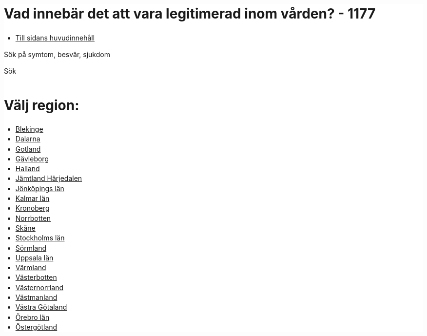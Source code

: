 Vad innebär det att vara legitimerad inom vården? - 1177
===============

*   [Till sidans huvudinnehåll](https://www.1177.se/sa-fungerar-varden/lagar-och-bestammelser/vad-innebar-det-att-vara-legitimerad-inom-varden/#content)

Sök på symtom, besvär, sjukdom

Sök

Välj region:
============

*   [Blekinge](https://www.1177.se/sa-fungerar-varden/lagar-och-bestammelser/vad-innebar-det-att-vara-legitimerad-inom-varden/?globalregion=10)
*   [Dalarna](https://www.1177.se/sa-fungerar-varden/lagar-och-bestammelser/vad-innebar-det-att-vara-legitimerad-inom-varden/?globalregion=20)
*   [Gotland](https://www.1177.se/sa-fungerar-varden/lagar-och-bestammelser/vad-innebar-det-att-vara-legitimerad-inom-varden/?globalregion=09)
*   [Gävleborg](https://www.1177.se/sa-fungerar-varden/lagar-och-bestammelser/vad-innebar-det-att-vara-legitimerad-inom-varden/?globalregion=21)
*   [Halland](https://www.1177.se/sa-fungerar-varden/lagar-och-bestammelser/vad-innebar-det-att-vara-legitimerad-inom-varden/?globalregion=13)
*   [Jämtland Härjedalen](https://www.1177.se/sa-fungerar-varden/lagar-och-bestammelser/vad-innebar-det-att-vara-legitimerad-inom-varden/?globalregion=23)
*   [Jönköpings län](https://www.1177.se/sa-fungerar-varden/lagar-och-bestammelser/vad-innebar-det-att-vara-legitimerad-inom-varden/?globalregion=06)
*   [Kalmar län](https://www.1177.se/sa-fungerar-varden/lagar-och-bestammelser/vad-innebar-det-att-vara-legitimerad-inom-varden/?globalregion=08)
*   [Kronoberg](https://www.1177.se/sa-fungerar-varden/lagar-och-bestammelser/vad-innebar-det-att-vara-legitimerad-inom-varden/?globalregion=07)
*   [Norrbotten](https://www.1177.se/sa-fungerar-varden/lagar-och-bestammelser/vad-innebar-det-att-vara-legitimerad-inom-varden/?globalregion=25)
*   [Skåne](https://www.1177.se/sa-fungerar-varden/lagar-och-bestammelser/vad-innebar-det-att-vara-legitimerad-inom-varden/?globalregion=12)
*   [Stockholms län](https://www.1177.se/sa-fungerar-varden/lagar-och-bestammelser/vad-innebar-det-att-vara-legitimerad-inom-varden/?globalregion=01)
*   [Sörmland](https://www.1177.se/sa-fungerar-varden/lagar-och-bestammelser/vad-innebar-det-att-vara-legitimerad-inom-varden/?globalregion=04)
*   [Uppsala län](https://www.1177.se/sa-fungerar-varden/lagar-och-bestammelser/vad-innebar-det-att-vara-legitimerad-inom-varden/?globalregion=03)
*   [Värmland](https://www.1177.se/sa-fungerar-varden/lagar-och-bestammelser/vad-innebar-det-att-vara-legitimerad-inom-varden/?globalregion=17)
*   [Västerbotten](https://www.1177.se/sa-fungerar-varden/lagar-och-bestammelser/vad-innebar-det-att-vara-legitimerad-inom-varden/?globalregion=24)
*   [Västernorrland](https://www.1177.se/sa-fungerar-varden/lagar-och-bestammelser/vad-innebar-det-att-vara-legitimerad-inom-varden/?globalregion=22)
*   [Västmanland](https://www.1177.se/sa-fungerar-varden/lagar-och-bestammelser/vad-innebar-det-att-vara-legitimerad-inom-varden/?globalregion=19)
*   [Västra Götaland](https://www.1177.se/sa-fungerar-varden/lagar-och-bestammelser/vad-innebar-det-att-vara-legitimerad-inom-varden/?globalregion=14)
*   [Örebro län](https://www.1177.se/sa-fungerar-varden/lagar-och-bestammelser/vad-innebar-det-att-vara-legitimerad-inom-varden/?globalregion=18)
*   [Östergötland](https://www.1177.se/sa-fungerar-varden/lagar-och-bestammelser/vad-innebar-det-att-vara-legitimerad-inom-varden/?globalregion=05)
